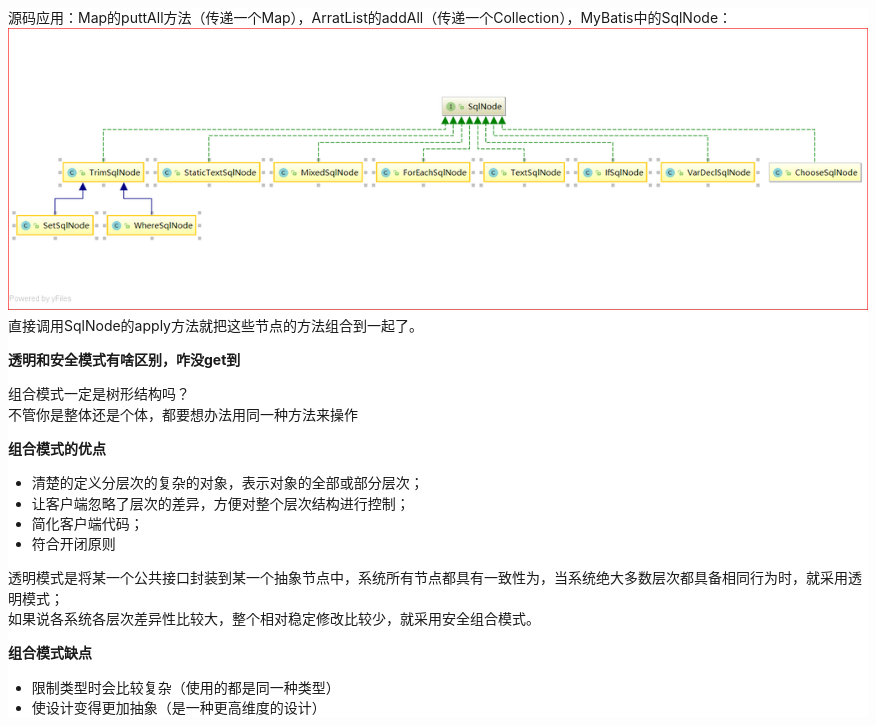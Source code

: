 源码应用：Map的puttAll方法（传递一个Map），ArratList的addAll（传递一个Collection），MyBatis中的SqlNode：  
![类图](/images/designPattern/9-1.PNG)  
直接调用SqlNode的apply方法就把这些节点的方法组合到一起了。  

**透明和安全模式有啥区别，咋没get到**  

组合模式一定是树形结构吗？  
不管你是整体还是个体，都要想办法用同一种方法来操作

**组合模式的优点**
* 清楚的定义分层次的复杂的对象，表示对象的全部或部分层次；
* 让客户端忽略了层次的差异，方便对整个层次结构进行控制；
* 简化客户端代码；
* 符合开闭原则

透明模式是将某一个公共接口封装到某一个抽象节点中，系统所有节点都具有一致性为，当系统绝大多数层次都具备相同行为时，就采用透明模式；  
如果说各系统各层次差异性比较大，整个相对稳定修改比较少，就采用安全组合模式。

**组合模式缺点**
* 限制类型时会比较复杂（使用的都是同一种类型）
* 使设计变得更加抽象（是一种更高维度的设计）
